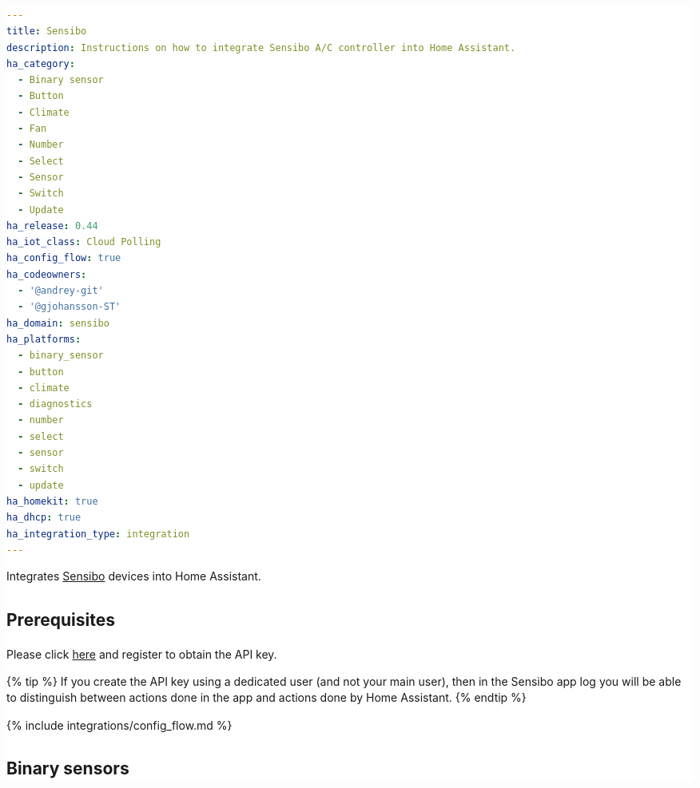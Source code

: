 ```yaml
---
title: Sensibo
description: Instructions on how to integrate Sensibo A/C controller into Home Assistant.
ha_category:
  - Binary sensor
  - Button
  - Climate
  - Fan
  - Number
  - Select
  - Sensor
  - Switch
  - Update
ha_release: 0.44
ha_iot_class: Cloud Polling
ha_config_flow: true
ha_codeowners:
  - '@andrey-git'
  - '@gjohansson-ST'
ha_domain: sensibo
ha_platforms:
  - binary_sensor
  - button
  - climate
  - diagnostics
  - number
  - select
  - sensor
  - switch
  - update
ha_homekit: true
ha_dhcp: true
ha_integration_type: integration
---
```


Integrates [Sensibo](https://sensibo.com) devices into Home Assistant.

## Prerequisites

Please click [here](https://home.sensibo.com/me/api) and register to obtain the API key.

{% tip %}
If you create the API key using a dedicated user (and not your main user),
then in the Sensibo app log you will be able to distinguish between actions
done in the app and actions done by Home Assistant.
{% endtip %}

{% include integrations/config_flow.md %}

## Binary sensors
